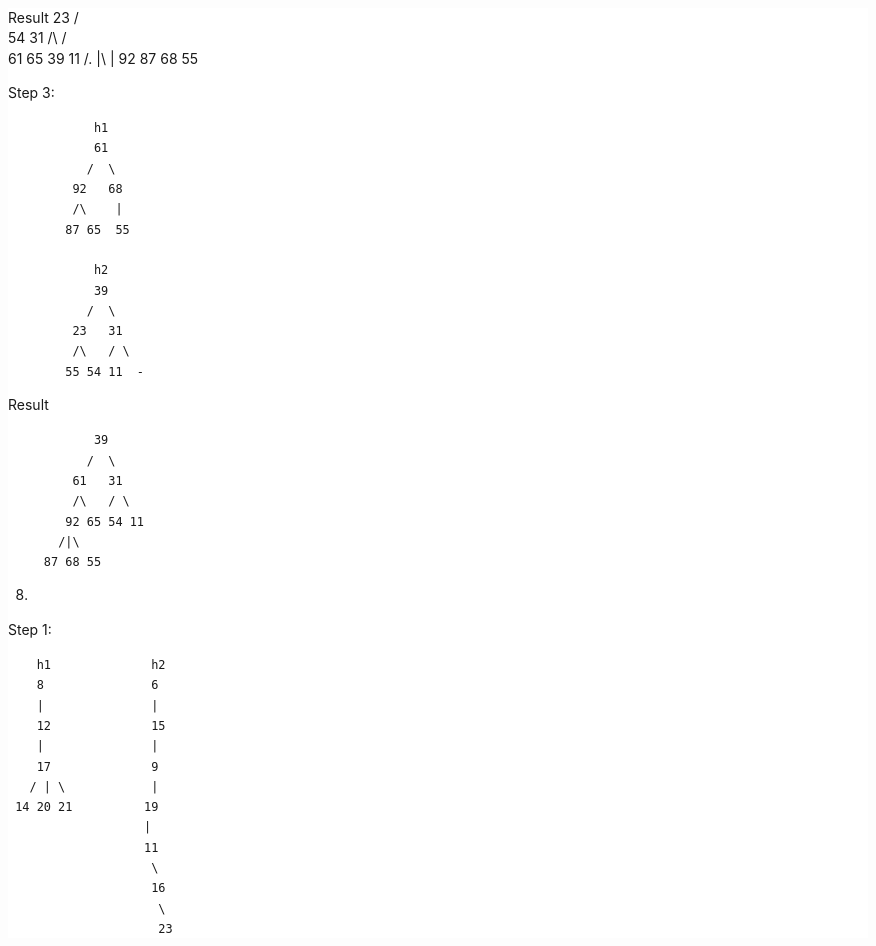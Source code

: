 Result
23
/ \
 54 31
/\ / \
 61 65 39 11
/. |\ |
92 87 68 55

Step 3:

    	        h1
    	        61
    	       /  \
    	     92   68
    	     /\    |
    	    87 65  55

    	        h2
    	        39
    	       /  \
    	     23   31
    	     /\   / \
    	    55 54 11  -

Result

    	        39
    	       /  \
    	     61   31
    	     /\   / \
    	    92 65 54 11
    	   /|\
    	 87 68 55

8.

Step 1:

        h1              h2
        8               6
        |               |
        12              15
        |               |
        17              9
       / | \            |
     14 20 21          19
                       |
                       11
                        \
                        16
                         \
                         23
